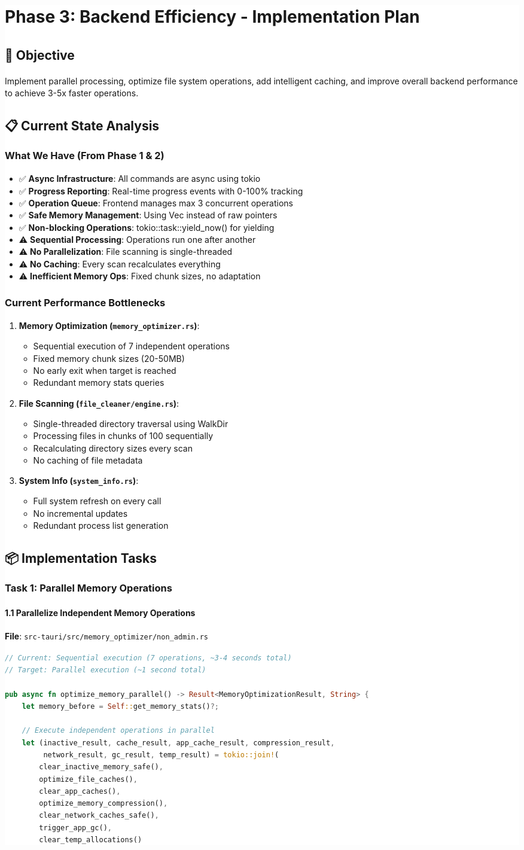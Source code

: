 # Phase 3: Backend Efficiency - Implementation Plan

## 🎯 **Objective**
Implement parallel processing, optimize file system operations, add intelligent caching, and improve overall backend performance to achieve 3-5x faster operations.

## 📋 **Current State Analysis**

### **What We Have (From Phase 1 & 2)**
- ✅ **Async Infrastructure**: All commands are async using tokio
- ✅ **Progress Reporting**: Real-time progress events with 0-100% tracking  
- ✅ **Operation Queue**: Frontend manages max 3 concurrent operations
- ✅ **Safe Memory Management**: Using Vec<T> instead of raw pointers
- ✅ **Non-blocking Operations**: tokio::task::yield_now() for yielding
- ⚠️ **Sequential Processing**: Operations run one after another
- ⚠️ **No Parallelization**: File scanning is single-threaded
- ⚠️ **No Caching**: Every scan recalculates everything
- ⚠️ **Inefficient Memory Ops**: Fixed chunk sizes, no adaptation

### **Current Performance Bottlenecks**
1. **Memory Optimization (`memory_optimizer.rs`)**:
   - Sequential execution of 7 independent operations
   - Fixed memory chunk sizes (20-50MB)
   - No early exit when target is reached
   - Redundant memory stats queries

2. **File Scanning (`file_cleaner/engine.rs`)**:
   - Single-threaded directory traversal using WalkDir
   - Processing files in chunks of 100 sequentially
   - Recalculating directory sizes every scan
   - No caching of file metadata

3. **System Info (`system_info.rs`)**:
   - Full system refresh on every call
   - No incremental updates
   - Redundant process list generation

## 📦 **Implementation Tasks**

### **Task 1: Parallel Memory Operations**

#### **1.1 Parallelize Independent Memory Operations**
**File**: `src-tauri/src/memory_optimizer/non_admin.rs`

```rust
// Current: Sequential execution (7 operations, ~3-4 seconds total)
// Target: Parallel execution (~1 second total)

pub async fn optimize_memory_parallel() -> Result<MemoryOptimizationResult, String> {
    let memory_before = Self::get_memory_stats()?;
    
    // Execute independent operations in parallel
    let (inactive_result, cache_result, app_cache_result, compression_result, 
         network_result, gc_result, temp_result) = tokio::join!(
        clear_inactive_memory_safe(),
        optimize_file_caches(),
        clear_app_caches(),
        optimize_memory_compression(),
        clear_network_caches_safe(),
        trigger_app_gc(),
        clear_temp_allocations()
```
